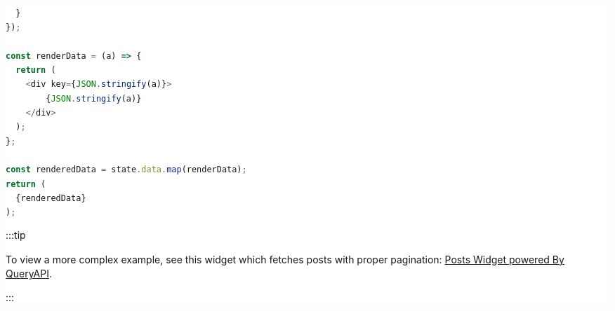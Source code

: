 ```js
  }
});

const renderData = (a) => {
  return (
    <div key={JSON.stringify(a)}>
        {JSON.stringify(a)}
    </div>
  );
};

const renderedData = state.data.map(renderData);
return (
  {renderedData}
);
```


:::tip

To view a more complex example, see this widget which fetches posts with proper pagination: [Posts Widget powered By QueryAPI](https://dev.near.org/edit/roshaan.near/widget/query-api-feed-infinite).

:::
